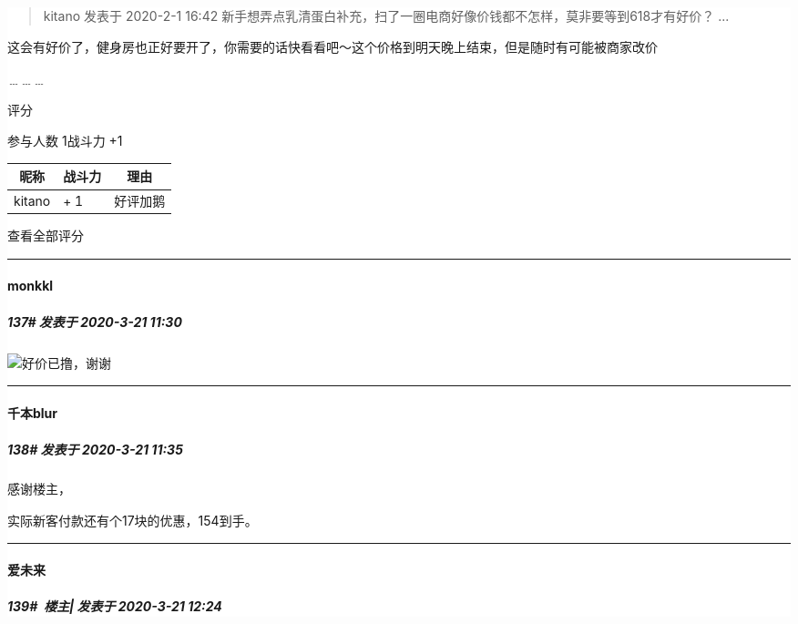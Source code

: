 

<blockquote>kitano 发表于 2020-2-1 16:42
新手想弄点乳清蛋白补充，扫了一圈电商好像价钱都不怎样，莫非要等到618才有好价？ ...</blockquote>
这会有好价了，健身房也正好要开了，你需要的话快看看吧～这个价格到明天晚上结束，但是随时有可能被商家改价



﹍﹍﹍

评分





 参与人数 1战斗力 +1

|昵称|战斗力|理由|
|----|---|---|
| kitano| + 1|好评加鹅|



查看全部评分






-----

####  monkkl  
##### 137#       发表于 2020-3-21 11:30



<img src="https://static.saraba1st.com/image/smiley/face2017/067.png" referrerpolicy="no-referrer">好价已撸，谢谢







-----

####  千本blur  
##### 138#       发表于 2020-3-21 11:35




感谢楼主，


实际新客付款还有个17块的优惠，154到手。







-----

####  爱未来  
##### 139#         楼主| 发表于 2020-3-21 12:24
